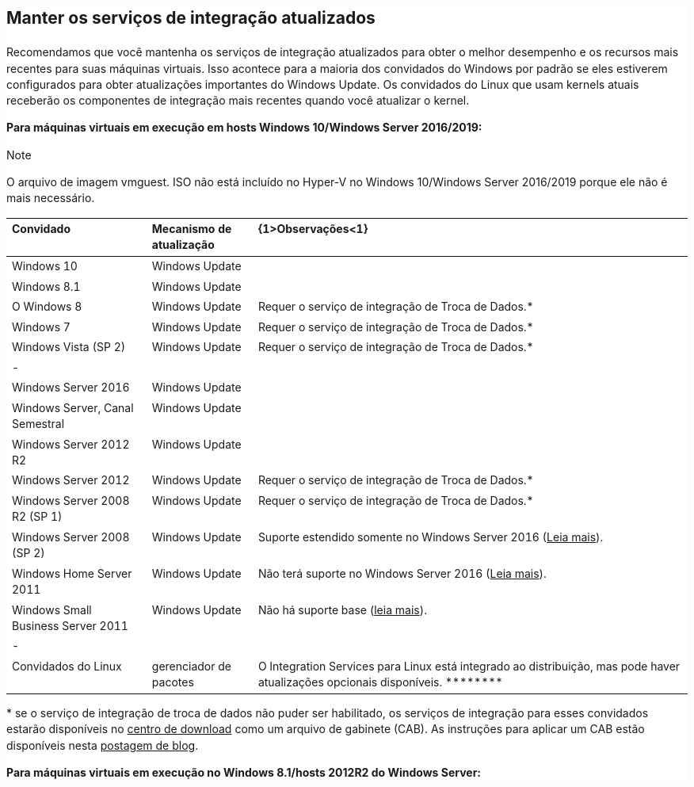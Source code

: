 ## <a name="keep-integration-services-up-to-date"></a>Manter os serviços de integração atualizados

Recomendamos que você mantenha os serviços de integração atualizados para obter o melhor desempenho e os recursos mais recentes para suas máquinas virtuais. Isso acontece para a maioria dos convidados do Windows por padrão se eles estiverem configurados para obter atualizações importantes do Windows Update. Os convidados do Linux que usam kernels atuais receberão os componentes de integração mais recentes quando você atualizar o kernel.

**Para máquinas virtuais em execução em hosts Windows 10/Windows Server 2016/2019:**

> [!NOTE]
> O arquivo de imagem vmguest. ISO não está incluído no Hyper-V no Windows 10/Windows Server 2016/2019 porque ele não é mais necessário.

| Convidado  | Mecanismo de atualização | {1&gt;Observações&lt;1} |
|:---------|:---------|:---------|
| Windows 10 | Windows Update | |
| Windows 8.1 | Windows Update | |
| O Windows 8 | Windows Update | Requer o serviço de integração de Troca de Dados.* |
| Windows 7 | Windows Update | Requer o serviço de integração de Troca de Dados.* |
| Windows Vista (SP 2) | Windows Update | Requer o serviço de integração de Troca de Dados.* |
| - | | |
| Windows Server 2016 | Windows Update | |
| Windows Server, Canal Semestral | Windows Update | |
| Windows Server 2012 R2 | Windows Update | |
| Windows Server 2012 | Windows Update | Requer o serviço de integração de Troca de Dados.* |
| Windows Server 2008 R2 (SP 1) | Windows Update | Requer o serviço de integração de Troca de Dados.* |
| Windows Server 2008 (SP 2) | Windows Update | Suporte estendido somente no Windows Server 2016 ([Leia mais](https://support.microsoft.com/lifecycle?p1=12925)). |
| Windows Home Server 2011 | Windows Update | Não terá suporte no Windows Server 2016 ([Leia mais](https://support.microsoft.com/lifecycle?p1=15820)). |
| Windows Small Business Server 2011 | Windows Update | Não há suporte base ([leia mais](https://support.microsoft.com/lifecycle?p1=15817)). |
| - | | |
| Convidados do Linux | gerenciador de pacotes | O Integration Services para Linux está integrado ao distribuição, mas pode haver atualizações opcionais disponíveis. ******** |

\* se o serviço de integração de troca de dados não puder ser habilitado, os serviços de integração para esses convidados estarão disponíveis no [centro de download](https://support.microsoft.com/kb/3071740) como um arquivo de gabinete (CAB). As instruções para aplicar um CAB estão disponíveis nesta [postagem de blog](https://techcommunity.microsoft.com/t5/virtualization/integration-components-available-for-virtual-machines-not/ba-p/382247).

**Para máquinas virtuais em execução no Windows 8.1/hosts 2012R2 do Windows Server:**
